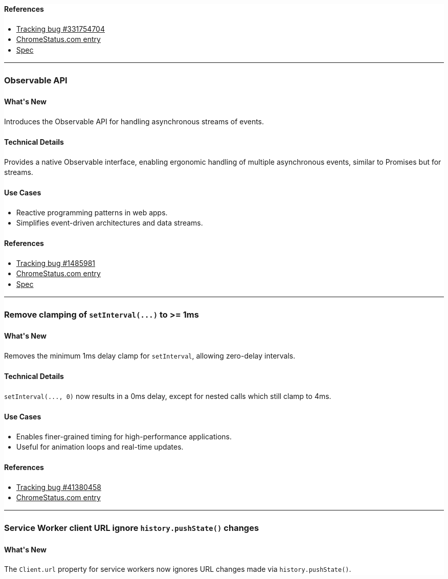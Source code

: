 #### References
- [Tracking bug #331754704](https://issues.chromium.org/issues/331754704)
- [ChromeStatus.com entry](https://chromestatus.com/feature/6444139556896768)
- [Spec](https://github.com/whatwg/html/pull/10154)

---

### Observable API

#### What's New
Introduces the Observable API for handling asynchronous streams of events.

#### Technical Details
Provides a native Observable interface, enabling ergonomic handling of multiple asynchronous events, similar to Promises but for streams.

#### Use Cases
- Reactive programming patterns in web apps.
- Simplifies event-driven architectures and data streams.

#### References
- [Tracking bug #1485981](https://issues.chromium.org/issues/1485981)
- [ChromeStatus.com entry](https://chromestatus.com/feature/5154593776599040)
- [Spec](https://wicg.github.io/observable)

---

### Remove clamping of `setInterval(...)` to >= 1ms

#### What's New
Removes the minimum 1ms delay clamp for `setInterval`, allowing zero-delay intervals.

#### Technical Details
`setInterval(..., 0)` now results in a 0ms delay, except for nested calls which still clamp to 4ms.

#### Use Cases
- Enables finer-grained timing for high-performance applications.
- Useful for animation loops and real-time updates.

#### References
- [Tracking bug #41380458](https://issues.chromium.org/issues/41380458)
- [ChromeStatus.com entry](https://chromestatus.com/feature/5072451480059904)

---

### Service Worker client URL ignore `history.pushState()` changes

#### What's New
The `Client.url` property for service workers now ignores URL changes made via `history.pushState()`.
